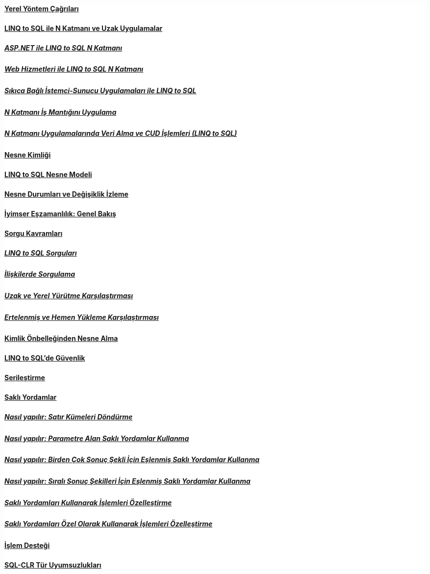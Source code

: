 #### [Yerel Yöntem Çağrıları](local-method-calls.md)
#### [LINQ to SQL ile N Katmanı ve Uzak Uygulamalar](n-tier-and-remote-applications-with-linq-to-sql.md)
##### [ASP.NET ile LINQ to SQL N Katmanı](linq-to-sql-n-tier-with-aspnet.md)
##### [Web Hizmetleri ile LINQ to SQL N Katmanı](linq-to-sql-n-tier-with-web-services.md)
##### [Sıkıca Bağlı İstemci-Sunucu Uygulamaları ile LINQ to SQL](linq-to-sql-with-tightly-coupled-client-server-applications.md)
##### [N Katmanı İş Mantığını Uygulama](implementing-business-logic-linq-to-sql.md)
##### [N Katmanı Uygulamalarında Veri Alma ve CUD İşlemleri (LINQ to SQL)](data-retrieval-and-cud-operations-in-n-tier-applications.md)
#### [Nesne Kimliği](object-identity.md)
#### [LINQ to SQL Nesne Modeli](the-linq-to-sql-object-model.md)
#### [Nesne Durumları ve Değişiklik İzleme](object-states-and-change-tracking.md)
#### [İyimser Eşzamanlılık: Genel Bakış](optimistic-concurrency-overview.md)
#### [Sorgu Kavramları](query-concepts.md)
##### [LINQ to SQL Sorguları](linq-to-sql-queries.md)
##### [İlişkilerde Sorgulama](querying-across-relationships.md)
##### [Uzak ve Yerel Yürütme Karşılaştırması](remote-vs-local-execution.md)
##### [Ertelenmiş ve Hemen Yükleme Karşılaştırması](deferred-versus-immediate-loading.md)
#### [Kimlik Önbelleğinden Nesne Alma](retrieving-objects-from-the-identity-cache.md)
#### [LINQ to SQL’de Güvenlik](security-in-linq-to-sql.md)
#### [Serileştirme](serialization.md)
#### [Saklı Yordamlar](stored-procedures.md)
##### [Nasıl yapılır: Satır Kümeleri Döndürme](how-to-return-rowsets.md)
##### [Nasıl yapılır: Parametre Alan Saklı Yordamlar Kullanma](how-to-use-stored-procedures-that-take-parameters.md)
##### [Nasıl yapılır: Birden Çok Sonuç Şekli İçin Eşlenmiş Saklı Yordamlar Kullanma](how-to-use-stored-procedures-mapped-for-multiple-result-shapes.md)
##### [Nasıl yapılır: Sıralı Sonuç Şekilleri İçin Eşlenmiş Saklı Yordamlar Kullanma](how-to-use-stored-procedures-mapped-for-sequential-result-shapes.md)
##### [Saklı Yordamları Kullanarak İşlemleri Özelleştirme](customizing-operations-by-using-stored-procedures.md)
##### [Saklı Yordamları Özel Olarak Kullanarak İşlemleri Özelleştirme](customizing-operations-by-using-stored-procedures-exclusively.md)
#### [İşlem Desteği](transaction-support.md)
#### [SQL-CLR Tür Uyumsuzlukları](sql-clr-type-mismatches.md)